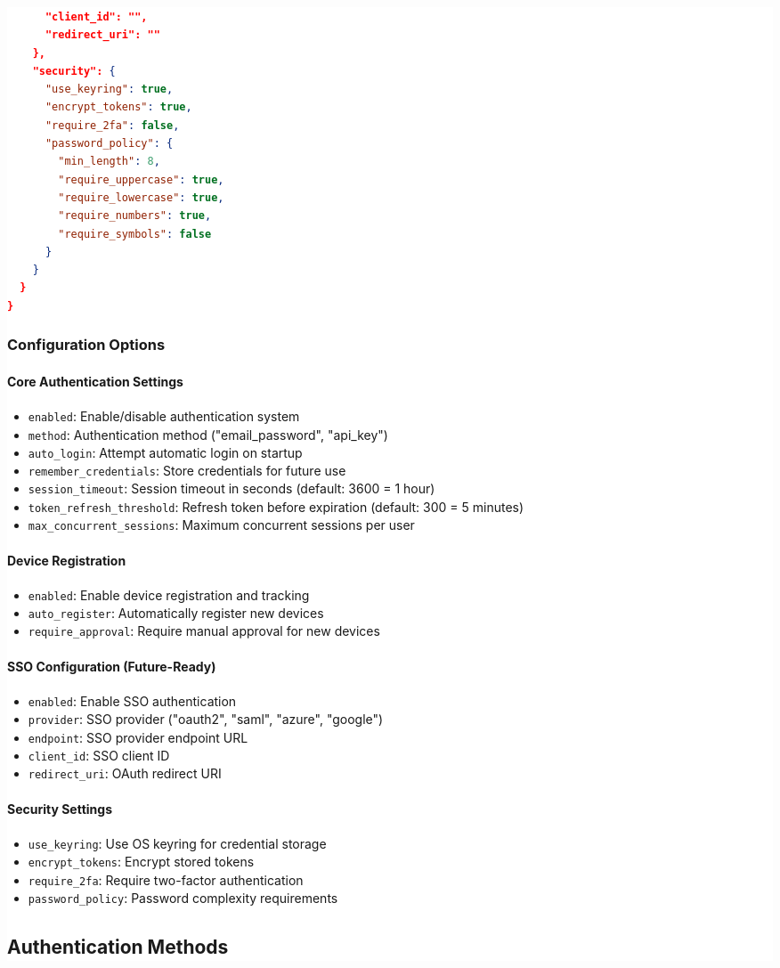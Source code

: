 ```json
      "client_id": "",
      "redirect_uri": ""
    },
    "security": {
      "use_keyring": true,
      "encrypt_tokens": true,
      "require_2fa": false,
      "password_policy": {
        "min_length": 8,
        "require_uppercase": true,
        "require_lowercase": true,
        "require_numbers": true,
        "require_symbols": false
      }
    }
  }
}
```

### Configuration Options

#### Core Authentication Settings
- `enabled`: Enable/disable authentication system
- `method`: Authentication method ("email_password", "api_key")
- `auto_login`: Attempt automatic login on startup
- `remember_credentials`: Store credentials for future use
- `session_timeout`: Session timeout in seconds (default: 3600 = 1 hour)
- `token_refresh_threshold`: Refresh token before expiration (default: 300 = 5 minutes)
- `max_concurrent_sessions`: Maximum concurrent sessions per user

#### Device Registration
- `enabled`: Enable device registration and tracking
- `auto_register`: Automatically register new devices
- `require_approval`: Require manual approval for new devices

#### SSO Configuration (Future-Ready)
- `enabled`: Enable SSO authentication
- `provider`: SSO provider ("oauth2", "saml", "azure", "google")
- `endpoint`: SSO provider endpoint URL
- `client_id`: SSO client ID
- `redirect_uri`: OAuth redirect URI

#### Security Settings
- `use_keyring`: Use OS keyring for credential storage
- `encrypt_tokens`: Encrypt stored tokens
- `require_2fa`: Require two-factor authentication
- `password_policy`: Password complexity requirements

## Authentication Methods
